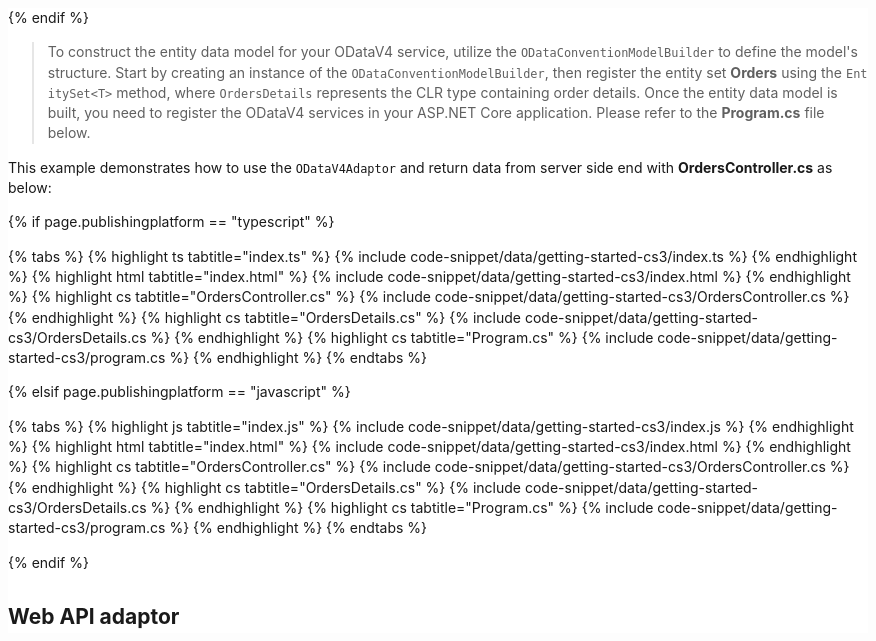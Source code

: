 {% endif %}

>  To construct the entity data model for your ODataV4 service, utilize the `ODataConventionModelBuilder` to define the model's structure. Start by creating an instance of the `ODataConventionModelBuilder`, then register the entity set **Orders** using the `EntitySet<T>` method, where `OrdersDetails` represents the CLR type containing order details. Once the entity data model is built, you need to register the ODataV4 services in your ASP.NET Core application. Please refer to the **Program.cs** file below.

This example demonstrates how to use the `ODataV4Adaptor` and return data from server side end with **OrdersController.cs** as below:

{% if page.publishingplatform == "typescript" %}

{% tabs %}
{% highlight ts tabtitle="index.ts" %}
{% include code-snippet/data/getting-started-cs3/index.ts %}
{% endhighlight %}
{% highlight html tabtitle="index.html" %}
{% include code-snippet/data/getting-started-cs3/index.html %}
{% endhighlight %}
{% highlight cs tabtitle="OrdersController.cs" %}
{% include code-snippet/data/getting-started-cs3/OrdersController.cs %}
{% endhighlight %}
{% highlight cs tabtitle="OrdersDetails.cs" %}
{% include code-snippet/data/getting-started-cs3/OrdersDetails.cs %}
{% endhighlight %}
{% highlight cs tabtitle="Program.cs" %}
{% include code-snippet/data/getting-started-cs3/program.cs %}
{% endhighlight %}
{% endtabs %}
        
{% elsif page.publishingplatform == "javascript" %}

{% tabs %}
{% highlight js tabtitle="index.js" %}
{% include code-snippet/data/getting-started-cs3/index.js %}
{% endhighlight %}
{% highlight html tabtitle="index.html" %}
{% include code-snippet/data/getting-started-cs3/index.html %}
{% endhighlight %}
{% highlight cs tabtitle="OrdersController.cs" %}
{% include code-snippet/data/getting-started-cs3/OrdersController.cs %}
{% endhighlight %}
{% highlight cs tabtitle="OrdersDetails.cs" %}
{% include code-snippet/data/getting-started-cs3/OrdersDetails.cs %}
{% endhighlight %}
{% highlight cs tabtitle="Program.cs" %}
{% include code-snippet/data/getting-started-cs3/program.cs %}
{% endhighlight %}
{% endtabs %}

{% endif %}

## Web API adaptor
